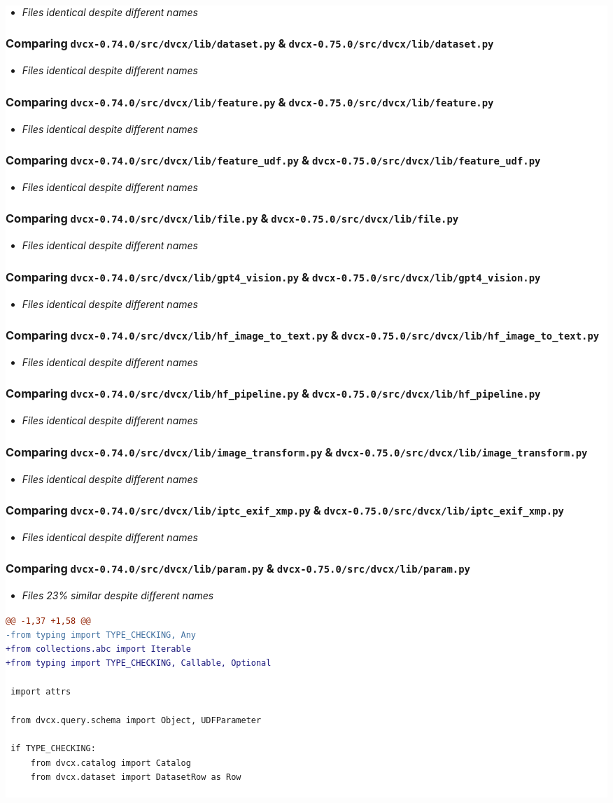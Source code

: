  * *Files identical despite different names*

### Comparing `dvcx-0.74.0/src/dvcx/lib/dataset.py` & `dvcx-0.75.0/src/dvcx/lib/dataset.py`

 * *Files identical despite different names*

### Comparing `dvcx-0.74.0/src/dvcx/lib/feature.py` & `dvcx-0.75.0/src/dvcx/lib/feature.py`

 * *Files identical despite different names*

### Comparing `dvcx-0.74.0/src/dvcx/lib/feature_udf.py` & `dvcx-0.75.0/src/dvcx/lib/feature_udf.py`

 * *Files identical despite different names*

### Comparing `dvcx-0.74.0/src/dvcx/lib/file.py` & `dvcx-0.75.0/src/dvcx/lib/file.py`

 * *Files identical despite different names*

### Comparing `dvcx-0.74.0/src/dvcx/lib/gpt4_vision.py` & `dvcx-0.75.0/src/dvcx/lib/gpt4_vision.py`

 * *Files identical despite different names*

### Comparing `dvcx-0.74.0/src/dvcx/lib/hf_image_to_text.py` & `dvcx-0.75.0/src/dvcx/lib/hf_image_to_text.py`

 * *Files identical despite different names*

### Comparing `dvcx-0.74.0/src/dvcx/lib/hf_pipeline.py` & `dvcx-0.75.0/src/dvcx/lib/hf_pipeline.py`

 * *Files identical despite different names*

### Comparing `dvcx-0.74.0/src/dvcx/lib/image_transform.py` & `dvcx-0.75.0/src/dvcx/lib/image_transform.py`

 * *Files identical despite different names*

### Comparing `dvcx-0.74.0/src/dvcx/lib/iptc_exif_xmp.py` & `dvcx-0.75.0/src/dvcx/lib/iptc_exif_xmp.py`

 * *Files identical despite different names*

### Comparing `dvcx-0.74.0/src/dvcx/lib/param.py` & `dvcx-0.75.0/src/dvcx/lib/param.py`

 * *Files 23% similar despite different names*

```diff
@@ -1,37 +1,58 @@
-from typing import TYPE_CHECKING, Any
+from collections.abc import Iterable
+from typing import TYPE_CHECKING, Callable, Optional
 
 import attrs
 
 from dvcx.query.schema import Object, UDFParameter
 
 if TYPE_CHECKING:
     from dvcx.catalog import Catalog
     from dvcx.dataset import DatasetRow as Row
 
```